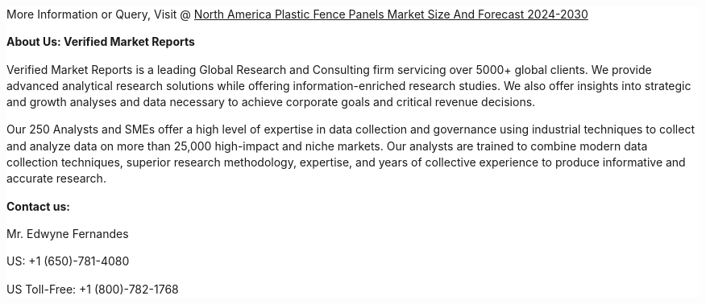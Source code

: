 More Information or Query, Visit @ <a href="https://www.verifiedmarketreports.com/product/plastic-fence-panels-market/">North America Plastic Fence Panels Market Size And Forecast 2024-2030</a></strong></span></p></blockquote><p><strong>About Us: Verified Market Reports</strong></p><p>Verified Market Reports is a leading Global Research and Consulting firm servicing over 5000+ global clients. We provide advanced analytical research solutions while offering information-enriched research studies. We also offer insights into strategic and growth analyses and data necessary to achieve corporate goals and critical revenue decisions.</p><p>Our 250 Analysts and SMEs offer a high level of expertise in data collection and governance using industrial techniques to collect and analyze data on more than 25,000 high-impact and niche markets. Our analysts are trained to combine modern data collection techniques, superior research methodology, expertise, and years of collective experience to produce informative and accurate research.</p><p><strong>Contact us:</strong></p><p>Mr. Edwyne Fernandes</p><p>US: +1 (650)-781-4080</p><p>US Toll-Free: +1 (800)-782-1768</p>
